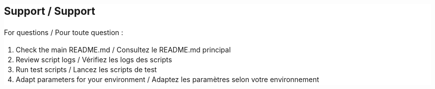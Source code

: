 ## Support / Support

For questions / Pour toute question :

1. Check the main README.md / Consultez le README.md principal
2. Review script logs / Vérifiez les logs des scripts
3. Run test scripts / Lancez les scripts de test
4. Adapt parameters for your environment / Adaptez les paramètres selon votre environnement
